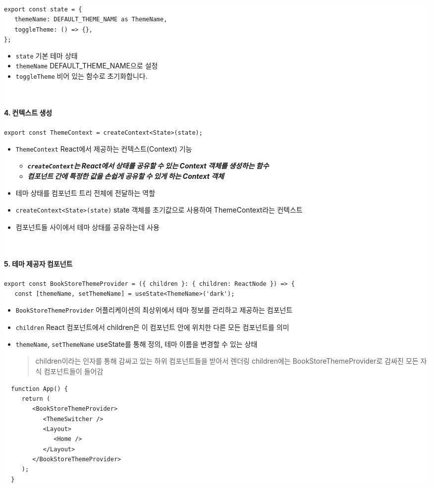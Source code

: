```
export const state = {
   themeName: DEFAULT_THEME_NAME as ThemeName,
   toggleTheme: () => {},
};
```
- `state`
	기본 테마 상태
- `themeName`
	DEFAULT_THEME_NAME으로 설정
- `toggleTheme`
	비어 있는 함수로 초기화합니다.

<br>

#### 4. 컨텍스트 생성

```
export const ThemeContext = createContext<State>(state);
```
- `ThemeContext`
	React에서 제공하는 컨텍스트(Context) 기능
    - ***`createContext`는 React에서 상태를 공유할 수 있는 Context 객체를 생성하는 함수***
    - ***컴포넌트 간에 특정한 값을 손쉽게 공유할 수 있게 하는 Context 객체***
- 테마 상태를 컴포넌트 트리 전체에 전달하는 역할

- `createContext<State>(state)`
	state 객체를 초기값으로 사용하여 ThemeContext라는 컨텍스트 
    
- 컴포넌트들 사이에서 테마 상태를 공유하는데 사용

<br>
  

#### 5. 테마 제공자 컴포넌트

```
export const BookStoreThemeProvider = ({ children }: { children: ReactNode }) => {
   const [themeName, setThemeName] = useState<ThemeName>('dark');
```
- `BookStoreThemeProvider`
  어플리케이션의 최상위에서 테마 정보를 관리하고 제공하는 컴포넌트
  
- `children`
  React 컴포넌트에서 children은 이 컴포넌트 안에 위치한 다른 모든 컴포넌트를 의미
  
- `themeName`, `setThemeName`
  useState를 통해 정의, 테마 이름을 변경할 수 있는 상태

  >children이라는 인자를 통해 감싸고 있는 하위 컴포넌트들을 받아서 렌더링
children에는 BookStoreThemeProvider로 감싸진 모든 자식 컴포넌트들이 들어감
  
```
  function App() {
     return (
        <BookStoreThemeProvider>
           <ThemeSwitcher />
           <Layout>
              <Home />
           </Layout>
        </BookStoreThemeProvider>
     );
  }
```
